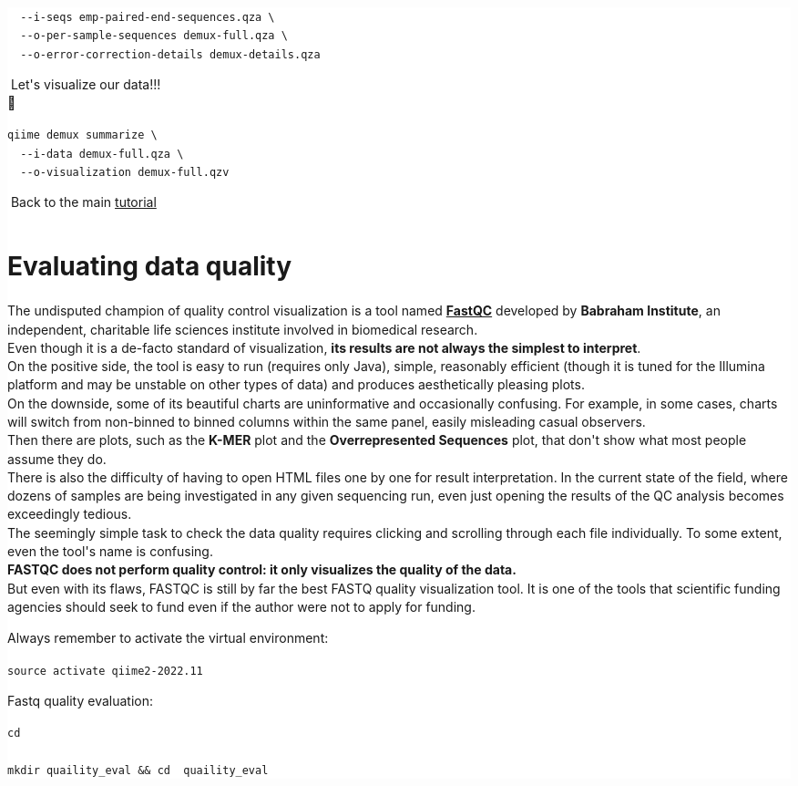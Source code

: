 ```
  --i-seqs emp-paired-end-sequences.qza \
  --o-per-sample-sequences demux-full.qza \
  --o-error-correction-details demux-details.qza
```
​
Let's visualize our data!!!  
:walking:  
```
qiime demux summarize \
  --i-data demux-full.qza \
  --o-visualization demux-full.qzv
```
​
Back to the main [tutorial](../16S_ITS_tutorial/readme.md)
​

# Evaluating data quality
The undisputed champion of quality control visualization is a tool named **[FastQC](https://www.bioinformatics.babraham.ac.uk/projects/fastqc/)** developed by **Babraham Institute**, an independent, charitable life sciences institute involved in biomedical research.  
Even though it is a de-facto standard of visualization, **its results are not always the simplest to interpret**.  
On  the positive side, the tool is easy to run (requires only Java), simple, reasonably efficient (though it is tuned for the Illumina platform and may be unstable on other types of data) and produces aesthetically pleasing plots.   
On the downside, some of its beautiful charts are uninformative and occasionally confusing. For example, in some cases, charts will switch from non-binned to binned columns within the same panel, easily misleading casual observers.  
Then there are plots, such as the **K-MER** plot and the **Overrepresented Sequences** plot, that don't show what most people assume they do.   
There is also the difficulty of having to open HTML files one by one for result interpretation. In the current state of the field, where dozens of samples are being investigated in any given sequencing run, even just opening the results of the QC analysis becomes exceedingly tedious.  
The seemingly simple task to check the data quality requires clicking and scrolling through each file individually. To some extent, even the tool's name is confusing.   
**FASTQC does not perform quality control: it only  visualizes the quality of the data.**  
But even with its flaws, FASTQC is still by far the best FASTQ quality visualization tool. It is one of the tools that scientific funding agencies should seek to fund even if the author were not to apply for funding.

Always remember to activate the virtual environment:
```
source activate qiime2-2022.11 
```
Fastq quality evaluation:
```
cd 

mkdir quaility_eval && cd  quaility_eval
```
